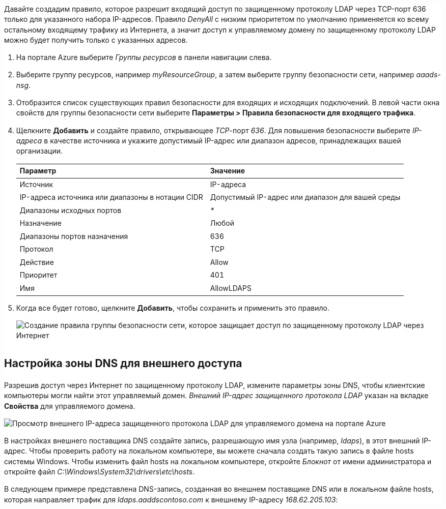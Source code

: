 Давайте создадим правило, которое разрешит входящий доступ по защищенному протоколу LDAP через TCP-порт 636 только для указанного набора IP-адресов. Правило *DenyAll* с низким приоритетом по умолчанию применяется ко всему остальному входящему трафику из Интернета, а значит доступ к управляемому домену по защищенному протоколу LDAP можно будет получить только с указанных адресов.

1. На портале Azure выберите *Группы ресурсов* в панели навигации слева.
1. Выберите группу ресурсов, например *myResourceGroup*, а затем выберите группу безопасности сети, например *aaads-nsg*.
1. Отобразится список существующих правил безопасности для входящих и исходящих подключений. В левой части окна свойств для группы безопасности сети выберите **Параметры > Правила безопасности для входящего трафика**.
1. Щелкните **Добавить** и создайте правило, открывающее *TCP*-порт *636*. Для повышения безопасности выберите *IP-адреса* в качестве источника и укажите допустимый IP-адрес или диапазон адресов, принадлежащих вашей организации.

    | Параметр                           | Значение        |
    |-----------------------------------|--------------|
    | Источник                            | IP-адреса |
    | IP-адреса источника или диапазоны в нотации CIDR | Допустимый IP-адрес или диапазон для вашей среды |
    | Диапазоны исходных портов                | *            |
    | Назначение                       | Любой          |
    | Диапазоны портов назначения           | 636          |
    | Протокол                          | TCP          |
    | Действие                            | Allow        |
    | Приоритет                          | 401          |
    | Имя                              | AllowLDAPS   |

1. Когда все будет готово, щелкните **Добавить**, чтобы сохранить и применить это правило.

    ![Создание правила группы безопасности сети, которое защищает доступ по защищенному протоколу LDAP через Интернет](./media/tutorial-configure-ldaps/create-inbound-nsg-rule-for-ldaps.png)

## <a name="configure-dns-zone-for-external-access"></a>Настройка зоны DNS для внешнего доступа

Разрешив доступ через Интернет по защищенному протоколу LDAP, измените параметры зоны DNS, чтобы клиентские компьютеры могли найти этот управляемый домен. *Внешний IP-адрес защищенного протокола LDAP* указан на вкладке **Свойства** для управляемого домена.

![Просмотр внешнего IP-адреса защищенного протокола LDAP для управляемого домена на портале Azure](./media/tutorial-configure-ldaps/ldaps-external-ip-address.png)

В настройках внешнего поставщика DNS создайте запись, разрешающую имя узла (например, *ldaps*), в этот внешний IP-адрес. Чтобы проверить работу на локальном компьютере, вы можете сначала создать такую запись в файле hosts системы Windows. Чтобы изменить файл hosts на локальном компьютере, откройте *Блокнот* от имени администратора и откройте файл *C:\Windows\System32\drivers\etc\hosts*.

В следующем примере представлена DNS-запись, созданная во внешнем поставщике DNS или в локальном файле hosts, которая направляет трафик для *ldaps.aaddscontoso.com* к внешнему IP-адресу *168.62.205.103*:
